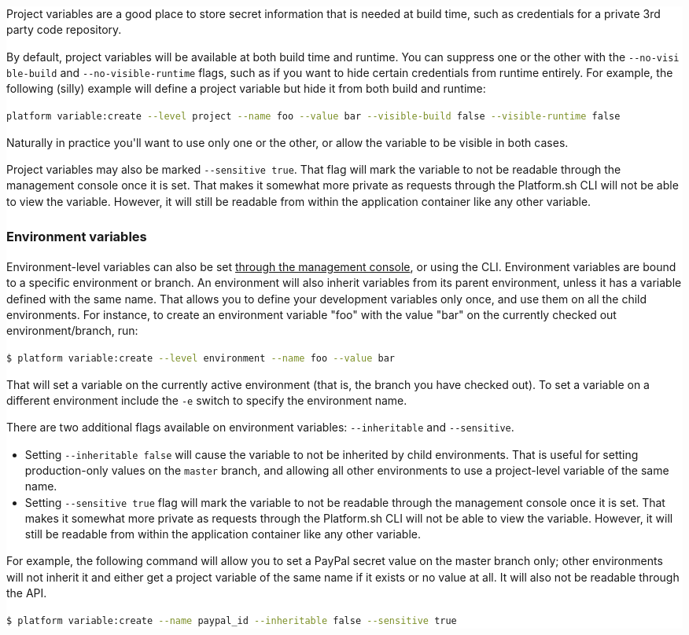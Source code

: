Project variables are a good place to store secret information that is needed at build time, such as credentials for a private 3rd party code repository.

By default, project variables will be available at both build time and runtime. You can suppress one or the other with the `--no-visible-build` and `--no-visible-runtime` flags, such as if you want to hide certain credentials from runtime entirely.  For example, the following (silly) example will define a project variable but hide it from both build and runtime:

```bash
platform variable:create --level project --name foo --value bar --visible-build false --visible-runtime false
```

Naturally in practice you'll want to use only one or the other, or allow the variable to be visible in both cases.

Project variables may also be marked `--sensitive true`.  That flag will mark the variable to not be readable through the management console once it is set.  That makes it somewhat more private as requests through the Platform.sh CLI will not be able to view the variable.  However, it will still be readable from within the application container like any other variable.

### Environment variables

Environment-level variables can also be set [through the management console](/administration/web/configure-environment.md#settings), or using the CLI. Environment variables are bound to a specific environment or branch.  An environment will also inherit variables from its parent environment, unless it has a variable defined with the same name.  That allows you to define your development variables only once, and use them on all the child environments.  For instance, to create an environment variable "foo" with the value "bar" on the currently checked out environment/branch, run:

```bash
$ platform variable:create --level environment --name foo --value bar
```

That will set a variable on the currently active environment (that is, the branch you have checked out).  To set a variable on a different environment include the `-e` switch to specify the environment name.

There are two additional flags available on environment variables: `--inheritable` and `--sensitive`.

* Setting `--inheritable false` will cause the variable to not be inherited by child environments.  That is useful for setting production-only values on the `master` branch, and allowing all other environments to use a project-level variable of the same name.
* Setting `--sensitive true` flag will mark the variable to not be readable through the management console once it is set.  That makes it somewhat more private as requests through the Platform.sh CLI will not be able to view the variable.  However, it will still be readable from within the application container like any other variable.

For example, the following command will allow you to set a PayPal secret value on the master branch only; other environments will not inherit it and either get a project variable of the same name if it exists or no value at all.  It will also not be readable through the API.

```bash
$ platform variable:create --name paypal_id --inheritable false --sensitive true
```
